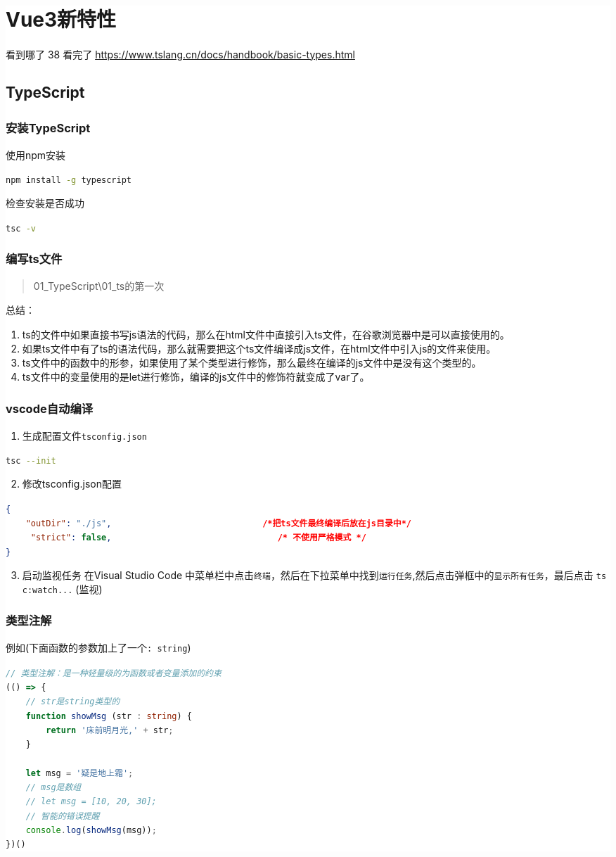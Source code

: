 # Vue3新特性
看到哪了 38 看完了
https://www.tslang.cn/docs/handbook/basic-types.html
## TypeScript
### 安装TypeScript
使用npm安装
```bash
npm install -g typescript
```
检查安装是否成功
```bash
tsc -v
```
### 编写ts文件
> 01_TypeScript\01_ts的第一次

总结：
1. ts的文件中如果直接书写js语法的代码，那么在html文件中直接引入ts文件，在谷歌浏览器中是可以直接使用的。
2. 如果ts文件中有了ts的语法代码，那么就需要把这个ts文件编译成js文件，在html文件中引入js的文件来使用。
3. ts文件中的函数中的形参，如果使用了某个类型进行修饰，那么最终在编译的js文件中是没有这个类型的。
4. ts文件中的变量使用的是let进行修饰，编译的js文件中的修饰符就变成了var了。

### vscode自动编译
1. 生成配置文件`tsconfig.json`
```bash
tsc --init
```
2. 修改tsconfig.json配置
```json
{
    "outDir": "./js",                              /*把ts文件最终编译后放在js目录中*/
     "strict": false,                                 /* 不使用严格模式 */
}
```
3. 启动监视任务
在Visual Studio Code 中菜单栏中点击`终端`，然后在下拉菜单中找到`运行任务`,然后点击弹框中的`显示所有任务`，最后点击 `tsc:watch...` (监视)

### 类型注解
例如(下面函数的参数加上了一个`: string`)
```typescript
// 类型注解：是一种轻量级的为函数或者变量添加的约束
(() => {
    // str是string类型的
    function showMsg (str : string) {
        return '床前明月光,' + str;
    }

    let msg = '疑是地上霜';
    // msg是数组
    // let msg = [10, 20, 30];
    // 智能的错误提醒
    console.log(showMsg(msg));
})()
```
